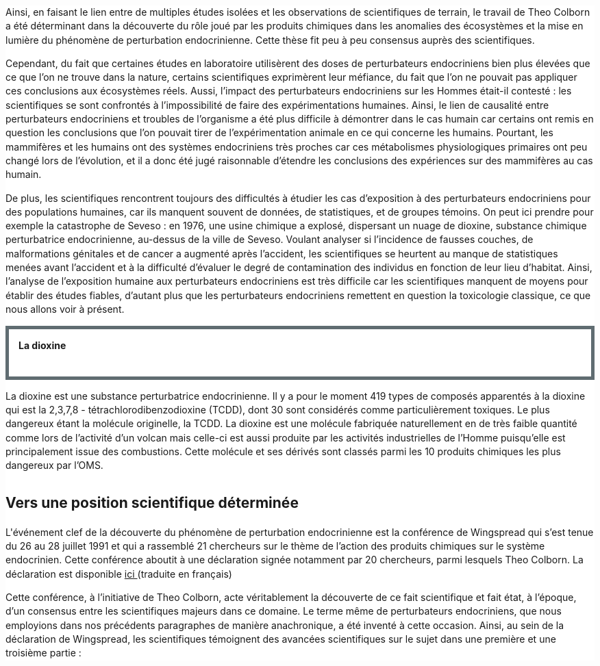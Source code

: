 <p>Ainsi, en faisant le lien entre de multiples études isolées et les observations de scientifiques de terrain, le travail de Theo Colborn a été déterminant dans la découverte du rôle joué par les produits chimiques dans les anomalies des écosystèmes et la mise en lumière du phénomène de perturbation endocrinienne. Cette thèse fit peu à peu consensus auprès des scientifiques.<p> 

<p>Cependant, du fait que certaines études en laboratoire utilisèrent des doses de perturbateurs endocriniens bien plus élevées que ce que l’on ne trouve dans la nature, certains scientifiques exprimèrent leur méfiance, du fait que l’on ne pouvait pas appliquer ces conclusions aux écosystèmes réels. Aussi, l’impact des perturbateurs endocriniens sur les Hommes était-il contesté : les scientifiques se sont confrontés à l’impossibilité de faire des expérimentations humaines. Ainsi, le lien de causalité entre perturbateurs endocriniens et troubles de l’organisme a été plus difficile à démontrer dans le cas humain car certains ont remis en question les conclusions que l’on pouvait tirer de l’expérimentation animale en ce qui concerne les humains. Pourtant, les mammifères et les humains ont des systèmes endocriniens très proches car ces métabolismes physiologiques primaires ont peu changé lors de l’évolution, et il a donc été jugé raisonnable d’étendre les conclusions des expériences sur des mammifères au cas humain.</p> 

<p>De plus, les scientifiques rencontrent toujours des difficultés à étudier les cas d’exposition à des perturbateurs endocriniens pour des populations humaines, car ils manquent souvent de données, de statistiques, et de groupes témoins. On peut ici prendre pour exemple la catastrophe de Seveso : en 1976, une usine chimique a explosé, dispersant un nuage de dioxine, substance chimique perturbatrice endocrinienne, au-dessus de la ville de Seveso. Voulant analyser si l’incidence de fausses couches, de malformations génitales et de cancer a augmenté après l’accident, les scientifiques se heurtent au manque de statistiques menées avant l’accident et à la difficulté d’évaluer le degré de contamination des individus en fonction de leur lieu d’habitat. Ainsi, l’analyse de l’exposition humaine aux perturbateurs endocriniens est très difficile car les scientifiques manquent de moyens pour établir des études fiables, d’autant plus que les perturbateurs endocriniens remettent en question la toxicologie classique, ce que nous allons voir à présent.</p> 

<div id= "position">

<p style="border:5px; border-style:solid; border-color:rgb(96, 108, 113); padding: 1em;"> <strong>La dioxine</strong> <br><br>

La dioxine est une substance perturbatrice endocrinienne. Il y a pour le moment 419 types de composés apparentés à la dioxine qui est la 2,3,7,8 - tétrachlorodibenzodioxine (TCDD), dont 30 sont considérés comme particulièrement toxiques. Le plus dangereux étant la molécule originelle, la TCDD. La dioxine est une molécule fabriquée naturellement en de très faible quantité comme lors de l’activité d’un volcan mais celle-ci est aussi produite par les activités industrielles de l’Homme puisqu’elle est principalement issue des combustions. Cette molécule et ses dérivés sont classés parmi les 10 produits chimiques les plus dangereux par l’OMS. </p>

<h2>Vers une position scientifique déterminée</h2> 

<p>L'événement clef de la découverte du phénomène de perturbation endocrinienne est la conférence de Wingspread qui s’est tenue du 26 au 28 juillet 1991 et qui a rassemblé 21 chercheurs sur le thème de l’action des produits chimiques sur le système endocrinien. Cette conférence aboutit à une déclaration signée notamment par 20 chercheurs, parmi lesquels Theo Colborn.
La déclaration est disponible <a href="http://reseau-environnement-sante.fr/wp-content/uploads/2016/01/LA_DECLARATION_DE_WINGSPREAD.pdf"> ici </a> (traduite en français)<p>

<p>Cette conférence, à l’initiative de Theo Colborn, acte véritablement la découverte de ce fait scientifique et fait état, à l’époque, d’un consensus entre les scientifiques majeurs dans ce domaine. Le terme même de perturbateurs endocriniens, que nous employions dans nos précédents paragraphes de manière anachronique, a été inventé à cette occasion. Ainsi, au sein de la déclaration de Wingspread, les scientifiques témoignent des avancées scientifiques sur le sujet dans une première et une troisième partie :</p>
